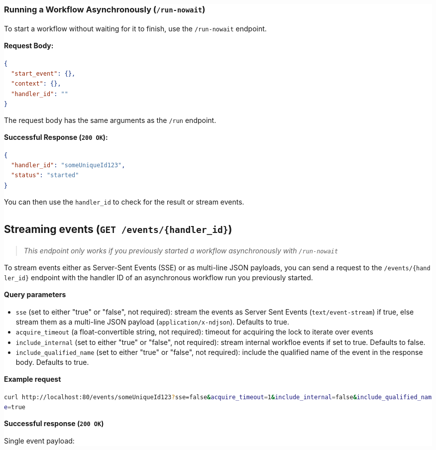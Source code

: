 ### Running a Workflow Asynchronously (`/run-nowait`)

To start a workflow without waiting for it to finish, use the `/run-nowait` endpoint.

**Request Body:**

```json
{
  "start_event": {},
  "context": {},
  "handler_id": ""
}
```

The request body has the same arguments as the `/run` endpoint.

**Successful Response (`200 OK`):**

```json
{
  "handler_id": "someUniqueId123",
  "status": "started"
}
```

You can then use the `handler_id` to check for the result or stream events.

## Streaming events (`GET /events/{handler_id}`)

> _This endpoint only works if you previously started a workflow asynchronously with `/run-nowait`_

To stream events either as Server-Sent Events (SSE) or as multi-line JSON payloads, you can send a request to the `/events/{handler_id}` endpoint with the handler ID of an asynchronous workflow run you previously started.

**Query parameters**

- `sse` (set to either "true" or "false", not required): stream the events as Server Sent Events (`text/event-stream`) if true, else stream them as a multi-line JSON payload (`application/x-ndjson`). Defaults to true.
- `acquire_timeout` (a float-convertible string, not required): timeout for acquiring the lock to iterate over events
- `include_internal` (set to either "true" or "false", not required): stream internal workfloe events if set to true. Defaults to false.
- `include_qualified_name` (set to either "true" or "false", not required): include the qualified name of the event in the response body. Defaults to true.

**Example request**

```bash
curl http://localhost:80/events/someUniqueId123?sse=false&acquire_timeout=1&include_internal=false&include_qualified_name=true
```

**Successful response (`200 OK`)**

Single event payload:
